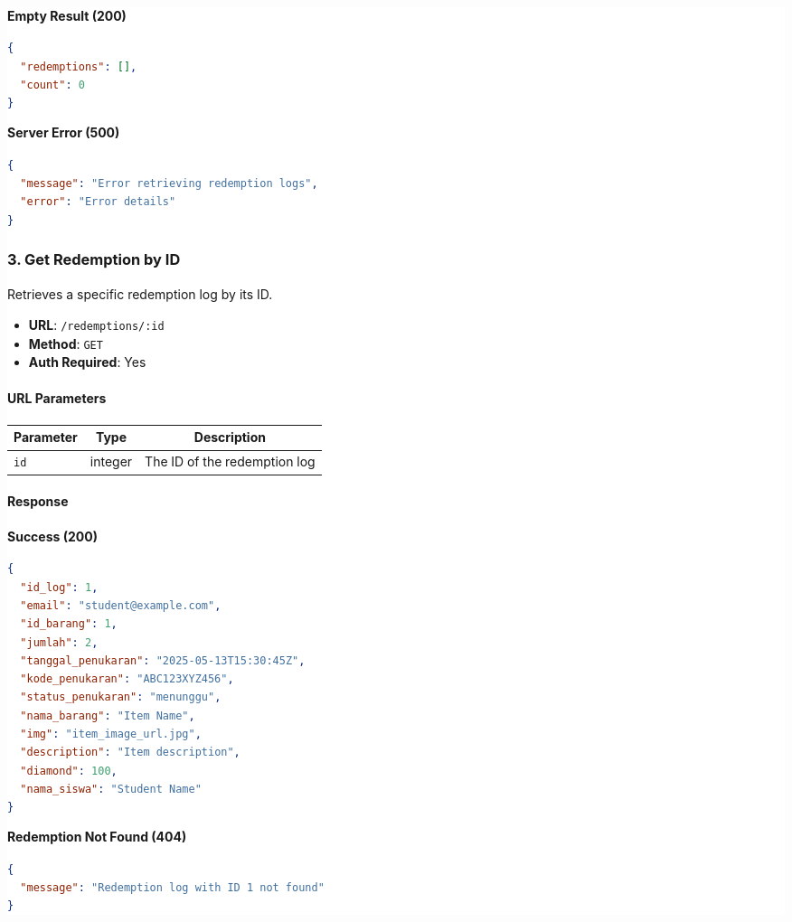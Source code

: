 **Empty Result (200)**
```json
{
  "redemptions": [],
  "count": 0
}
```

**Server Error (500)**
```json
{
  "message": "Error retrieving redemption logs",
  "error": "Error details"
}
```

### 3. Get Redemption by ID

Retrieves a specific redemption log by its ID.

- **URL**: `/redemptions/:id`
- **Method**: `GET`
- **Auth Required**: Yes

#### URL Parameters

| Parameter | Type | Description |
|-----------|------|-------------|
| `id` | integer | The ID of the redemption log |

#### Response

**Success (200)**
```json
{
  "id_log": 1,
  "email": "student@example.com",
  "id_barang": 1,
  "jumlah": 2,
  "tanggal_penukaran": "2025-05-13T15:30:45Z",
  "kode_penukaran": "ABC123XYZ456",
  "status_penukaran": "menunggu",
  "nama_barang": "Item Name",
  "img": "item_image_url.jpg",
  "description": "Item description",
  "diamond": 100,
  "nama_siswa": "Student Name"
}
```

**Redemption Not Found (404)**
```json
{
  "message": "Redemption log with ID 1 not found"
}
```
